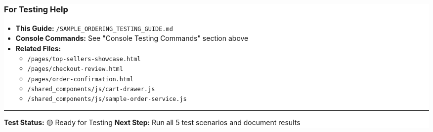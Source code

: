 ### For Testing Help
- **This Guide:** `/SAMPLE_ORDERING_TESTING_GUIDE.md`
- **Console Commands:** See "Console Testing Commands" section above
- **Related Files:**
  - `/pages/top-sellers-showcase.html`
  - `/pages/checkout-review.html`
  - `/pages/order-confirmation.html`
  - `/shared_components/js/cart-drawer.js`
  - `/shared_components/js/sample-order-service.js`

---

**Test Status:** 🟡 Ready for Testing
**Next Step:** Run all 5 test scenarios and document results
